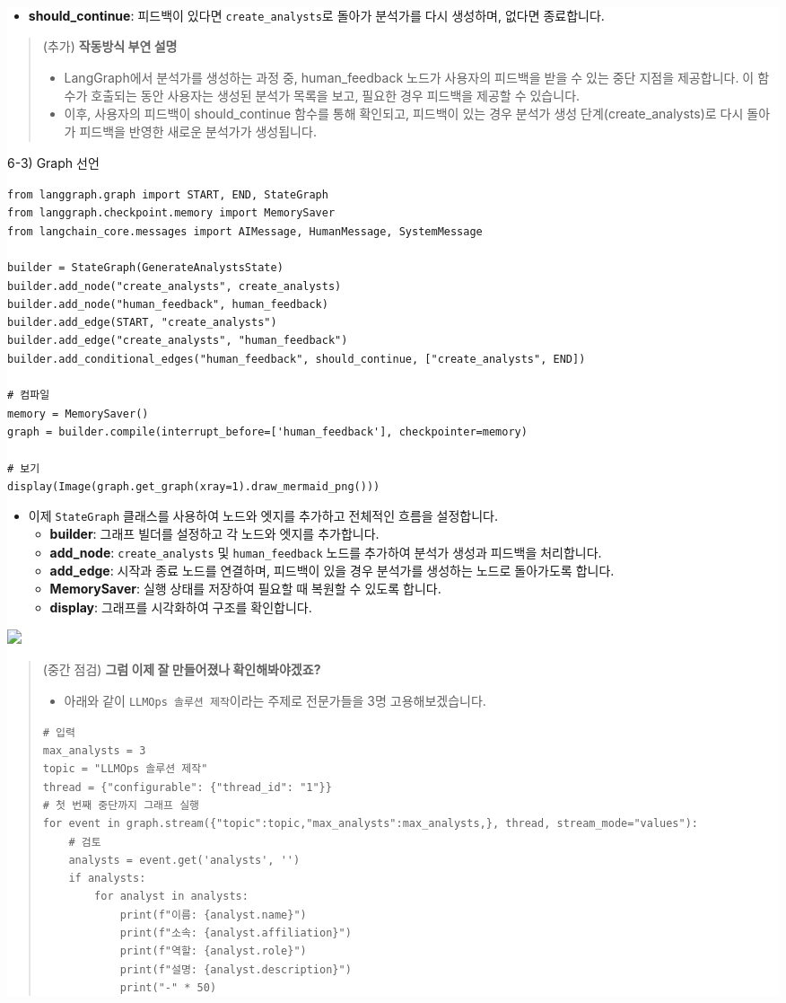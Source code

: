 * **should\_continue**: 피드백이 있다면 `create_analysts`로 돌아가 분석가를 다시 생성하며, 없다면 종료합니다.

> (추가) **작동방식 부연 설명**
> 
> * LangGraph에서 분석가를 생성하는 과정 중, human\_feedback 노드가 사용자의 피드백을 받을 수 있는 중단 지점을 제공합니다. 이 함수가 호출되는 동안 사용자는 생성된 분석가 목록을 보고, 필요한 경우 피드백을 제공할 수 있습니다.
> * 이후, 사용자의 피드백이 should\_continue 함수를 통해 확인되고, 피드백이 있는 경우 분석가 생성 단계(create\_analysts)로 다시 돌아가 피드백을 반영한 새로운 분석가가 생성됩니다.

6-3) Graph 선언

```
from langgraph.graph import START, END, StateGraph
from langgraph.checkpoint.memory import MemorySaver
from langchain_core.messages import AIMessage, HumanMessage, SystemMessage

builder = StateGraph(GenerateAnalystsState)
builder.add_node("create_analysts", create_analysts)
builder.add_node("human_feedback", human_feedback)
builder.add_edge(START, "create_analysts")
builder.add_edge("create_analysts", "human_feedback")
builder.add_conditional_edges("human_feedback", should_continue, ["create_analysts", END])

# 컴파일
memory = MemorySaver()
graph = builder.compile(interrupt_before=['human_feedback'], checkpointer=memory)

# 보기
display(Image(graph.get_graph(xray=1).draw_mermaid_png()))
```

* 이제 `StateGraph` 클래스를 사용하여 노드와 엣지를 추가하고 전체적인 흐름을 설정합니다.
  + **builder**: 그래프 빌더를 설정하고 각 노드와 엣지를 추가합니다.
  + **add\_node**: `create_analysts` 및 `human_feedback` 노드를 추가하여 분석가 생성과 피드백을 처리합니다.
  + **add\_edge**: 시작과 종료 노드를 연결하며, 피드백이 있을 경우 분석가를 생성하는 노드로 돌아가도록 합니다.
  + **MemorySaver**: 실행 상태를 저장하여 필요할 때 복원할 수 있도록 합니다.
  + **display**: 그래프를 시각화하여 구조를 확인합니다.

![](https://velog.velcdn.com/images/euisuk-chung/post/d2178bcb-b153-49d9-86be-11c443898d8a/image.png)

> (중간 점검) **그럼 이제 잘 만들어졌나 확인해봐야겠죠?**
> 
> * 아래와 같이 `LLMOps 솔루션 제작`이라는 주제로 전문가들을 3명 고용해보겠습니다.
> 
> ```
> # 입력
> max_analysts = 3
> topic = "LLMOps 솔루션 제작"
> thread = {"configurable": {"thread_id": "1"}}
> # 첫 번째 중단까지 그래프 실행
> for event in graph.stream({"topic":topic,"max_analysts":max_analysts,}, thread, stream_mode="values"):
>     # 검토
>     analysts = event.get('analysts', '')
>     if analysts:
>         for analyst in analysts:
>             print(f"이름: {analyst.name}")
>             print(f"소속: {analyst.affiliation}")
>             print(f"역할: {analyst.role}")
>             print(f"설명: {analyst.description}")
>             print("-" * 50)  
> ```
